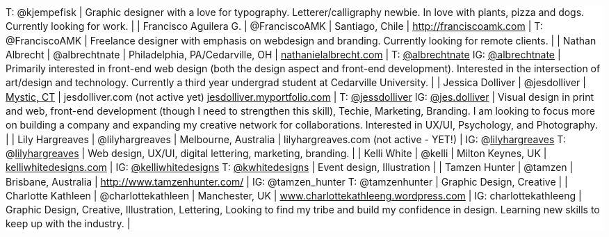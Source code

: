T: @kjempefisk                                                                                                                                        | Graphic designer with a love for typography. Letterer/calligraphy newbie. In love with plants, pizza and dogs. Currently looking for work.                                                                                                                                                                                       |
| Francisco Aguilera G. | @FranciscoAMK          | Santiago, Chile                                                                                         | http://franciscoamk.com                                                                            | T: @FranciscoAMK                                                                                                                                                         | Freelance designer with emphasis on webdesign and branding. Currently looking for remote clients.                                                                                                                                                                                                                                |
| Nathan Albrecht       | @albrechtnate          | Philadelphia, PA/Cedarville, OH                                                                         | [nathanielalbrecht.com](http://nathanielalbrecht.com)                                              | T: [@albrechtnate](https://twitter.com/albrechtnate)
IG: [@albrechtnate](https://www.instagram.com/albrechtnate/)                                                        | Primarily interested in front-end web design (both the design aspect and front-end development). Interested in the intersection of art/design and technology. Currently a third year undergrad student at Cedarville University.                                                                                                 |
| Jessica Dolliver      | @jesdolliver           | [Mystic, CT](http://thisismystic.com)                                                                   | jesdolliver.com (not active yet)
[jesdolliver.myportfolio.com](http://jesdolliver.myportfolio.com) | T: [@jessdolliver](http://www.twitter.com/jessdolliver)
IG: [@jes.dolliver](http://www.instagram.com/jes.dolliver)                                                       | Visual design in print and web, front-end development (though I need to strengthen this skill),  Techie, Marketing, Branding. I am looking to focus more on building a company and expanding my creative network for collaborations. Interested in UX/UI, Psychology, and Photography.                                           |
| Lily Hargreaves       | @lilyhargreaves        | Melbourne, Australia                                                                                    | lilyhargreaves.com (not active - YET!)                                                             | IG: @[lilyhargreaves](https://www.instagram.com/lilyhargreaves/)
T: @[lilyhargreaves](https://twitter.com/lilyhargreaves)                                                | Web design, UX/UI, digital lettering, marketing, branding.                                                                                                                                                                                                                                                                       |
| Kelli White           | @kelli                 | Milton Keynes, UK                                                                                       | [kelliwhitedesigns.com](http://www.kelliwhitedesigns.com)                                          | IG: [@kelliwhitedesigns](http://www.instagram.com/kelliwhitedesigns)
T: [@kwhitedesigns](http://www.twitter.com/kwhitedesigns)                                           | Event design, Illustration                                                                                                                                                                                                                                                                                                       |
| Tamzen Hunter         | @tamzen                | Brisbane, Australia                                                                                     | http://www.tamzenhunter.com/                                                                       | IG: @tamzen_hunter
T: @tamzenhunter                                                                                                                                      | Graphic Design, Creative                                                                                                                                                                                                                                                                                                         |
| Charlotte Kathleen    | @charlottekathleen     | Manchester, UK                                                                                          | www.charlottekathleeng.wordpress.com                                                               | IG: charlottekathleeng                                                                                                                                                   | Graphic Design, Creative, Illustration, Lettering, Looking to find my tribe and build my confidence in design. Learning new skills to keep up with the industry.                                                                                                                                                                 |